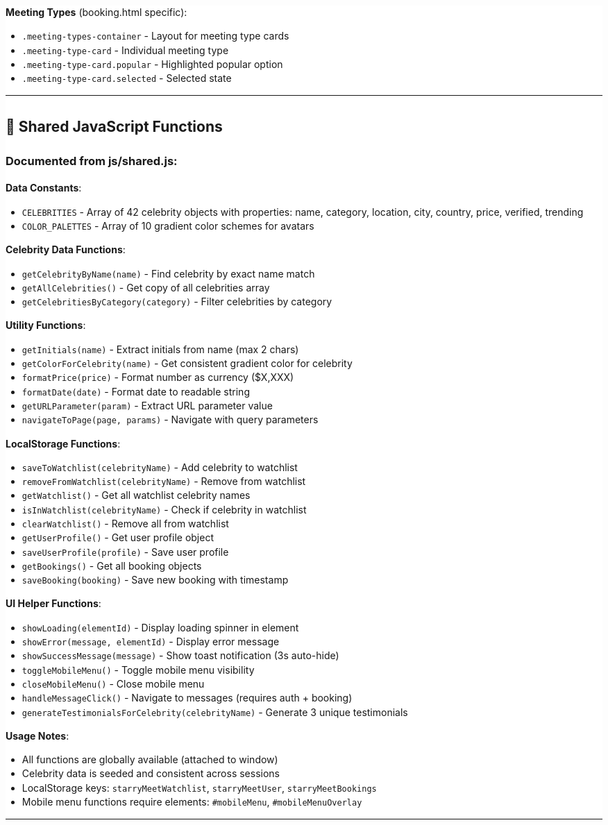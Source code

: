 **Meeting Types** (booking.html specific):
- `.meeting-types-container` - Layout for meeting type cards
- `.meeting-type-card` - Individual meeting type
- `.meeting-type-card.popular` - Highlighted popular option
- `.meeting-type-card.selected` - Selected state

---

## 📝 Shared JavaScript Functions

### Documented from js/shared.js:

**Data Constants**:
- `CELEBRITIES` - Array of 42 celebrity objects with properties: name, category, location, city, country, price, verified, trending
- `COLOR_PALETTES` - Array of 10 gradient color schemes for avatars

**Celebrity Data Functions**:
- `getCelebrityByName(name)` - Find celebrity by exact name match
- `getAllCelebrities()` - Get copy of all celebrities array
- `getCelebritiesByCategory(category)` - Filter celebrities by category

**Utility Functions**:
- `getInitials(name)` - Extract initials from name (max 2 chars)
- `getColorForCelebrity(name)` - Get consistent gradient color for celebrity
- `formatPrice(price)` - Format number as currency ($X,XXX)
- `formatDate(date)` - Format date to readable string
- `getURLParameter(param)` - Extract URL parameter value
- `navigateToPage(page, params)` - Navigate with query parameters

**LocalStorage Functions**:
- `saveToWatchlist(celebrityName)` - Add celebrity to watchlist
- `removeFromWatchlist(celebrityName)` - Remove from watchlist
- `getWatchlist()` - Get all watchlist celebrity names
- `isInWatchlist(celebrityName)` - Check if celebrity in watchlist
- `clearWatchlist()` - Remove all from watchlist
- `getUserProfile()` - Get user profile object
- `saveUserProfile(profile)` - Save user profile
- `getBookings()` - Get all booking objects
- `saveBooking(booking)` - Save new booking with timestamp

**UI Helper Functions**:
- `showLoading(elementId)` - Display loading spinner in element
- `showError(message, elementId)` - Display error message
- `showSuccessMessage(message)` - Show toast notification (3s auto-hide)
- `toggleMobileMenu()` - Toggle mobile menu visibility
- `closeMobileMenu()` - Close mobile menu
- `handleMessageClick()` - Navigate to messages (requires auth + booking)
- `generateTestimonialsForCelebrity(celebrityName)` - Generate 3 unique testimonials

**Usage Notes**:
- All functions are globally available (attached to window)
- Celebrity data is seeded and consistent across sessions
- LocalStorage keys: `starryMeetWatchlist`, `starryMeetUser`, `starryMeetBookings`
- Mobile menu functions require elements: `#mobileMenu`, `#mobileMenuOverlay`

---